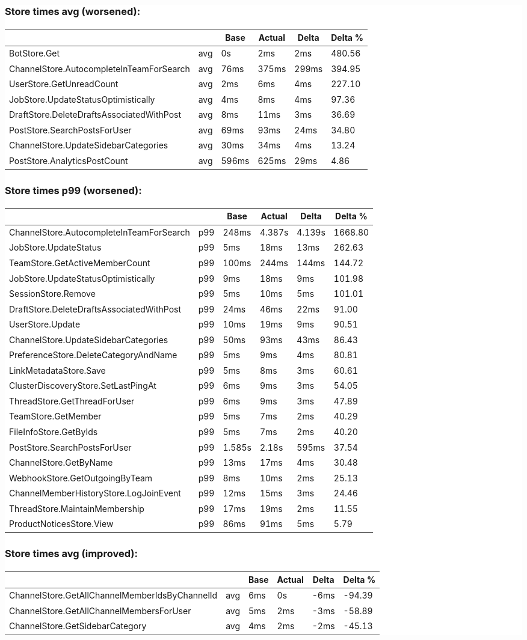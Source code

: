 ### Store times avg (worsened):
| | | Base | Actual | Delta | Delta % |
| --- | --- | --- | --- | --- | --- |
| BotStore.Get | avg | 0s | 2ms | 2ms | 480.56
| ChannelStore.AutocompleteInTeamForSearch | avg | 76ms | 375ms | 299ms | 394.95
| UserStore.GetUnreadCount | avg | 2ms | 6ms | 4ms | 227.10
| JobStore.UpdateStatusOptimistically | avg | 4ms | 8ms | 4ms | 97.36
| DraftStore.DeleteDraftsAssociatedWithPost | avg | 8ms | 11ms | 3ms | 36.69
| PostStore.SearchPostsForUser | avg | 69ms | 93ms | 24ms | 34.80
| ChannelStore.UpdateSidebarCategories | avg | 30ms | 34ms | 4ms | 13.24
| PostStore.AnalyticsPostCount | avg | 596ms | 625ms | 29ms | 4.86
### Store times p99 (worsened):
| | | Base | Actual | Delta | Delta % |
| --- | --- | --- | --- | --- | --- |
| ChannelStore.AutocompleteInTeamForSearch | p99 | 248ms | 4.387s | 4.139s | 1668.80
| JobStore.UpdateStatus | p99 | 5ms | 18ms | 13ms | 262.63
| TeamStore.GetActiveMemberCount | p99 | 100ms | 244ms | 144ms | 144.72
| JobStore.UpdateStatusOptimistically | p99 | 9ms | 18ms | 9ms | 101.98
| SessionStore.Remove | p99 | 5ms | 10ms | 5ms | 101.01
| DraftStore.DeleteDraftsAssociatedWithPost | p99 | 24ms | 46ms | 22ms | 91.00
| UserStore.Update | p99 | 10ms | 19ms | 9ms | 90.51
| ChannelStore.UpdateSidebarCategories | p99 | 50ms | 93ms | 43ms | 86.43
| PreferenceStore.DeleteCategoryAndName | p99 | 5ms | 9ms | 4ms | 80.81
| LinkMetadataStore.Save | p99 | 5ms | 8ms | 3ms | 60.61
| ClusterDiscoveryStore.SetLastPingAt | p99 | 6ms | 9ms | 3ms | 54.05
| ThreadStore.GetThreadForUser | p99 | 6ms | 9ms | 3ms | 47.89
| TeamStore.GetMember | p99 | 5ms | 7ms | 2ms | 40.29
| FileInfoStore.GetByIds | p99 | 5ms | 7ms | 2ms | 40.20
| PostStore.SearchPostsForUser | p99 | 1.585s | 2.18s | 595ms | 37.54
| ChannelStore.GetByName | p99 | 13ms | 17ms | 4ms | 30.48
| WebhookStore.GetOutgoingByTeam | p99 | 8ms | 10ms | 2ms | 25.13
| ChannelMemberHistoryStore.LogJoinEvent | p99 | 12ms | 15ms | 3ms | 24.46
| ThreadStore.MaintainMembership | p99 | 17ms | 19ms | 2ms | 11.55
| ProductNoticesStore.View | p99 | 86ms | 91ms | 5ms | 5.79
### Store times avg (improved):
| | | Base | Actual | Delta | Delta % |
| --- | --- | --- | --- | --- | --- |
| ChannelStore.GetAllChannelMemberIdsByChannelId | avg | 6ms | 0s | -6ms | -94.39
| ChannelStore.GetAllChannelMembersForUser | avg | 5ms | 2ms | -3ms | -58.89
| ChannelStore.GetSidebarCategory | avg | 4ms | 2ms | -2ms | -45.13